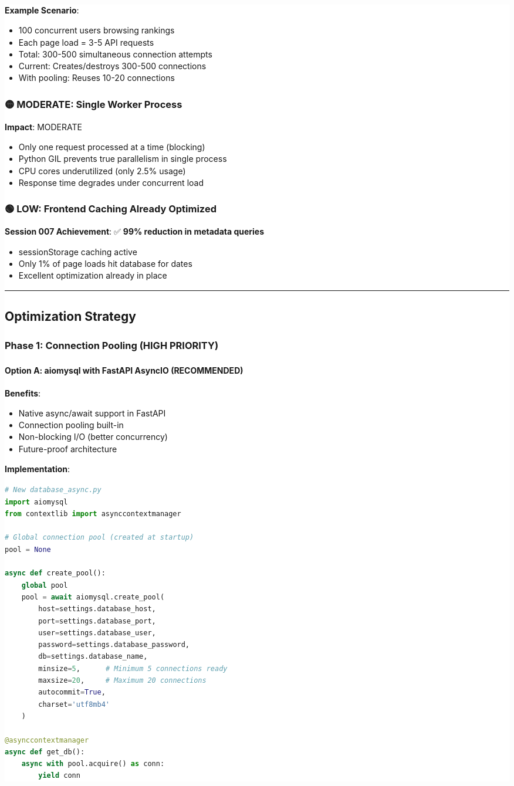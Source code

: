 **Example Scenario**:
- 100 concurrent users browsing rankings
- Each page load = 3-5 API requests
- Total: 300-500 simultaneous connection attempts
- Current: Creates/destroys 300-500 connections
- With pooling: Reuses 10-20 connections

### 🟡 MODERATE: Single Worker Process
**Impact**: MODERATE
- Only one request processed at a time (blocking)
- Python GIL prevents true parallelism in single process
- CPU cores underutilized (only 2.5% usage)
- Response time degrades under concurrent load

### 🟢 LOW: Frontend Caching Already Optimized
**Session 007 Achievement**: ✅ **99% reduction in metadata queries**
- sessionStorage caching active
- Only 1% of page loads hit database for dates
- Excellent optimization already in place

---

## Optimization Strategy

### Phase 1: Connection Pooling (HIGH PRIORITY)

#### Option A: aiomysql with FastAPI AsyncIO (RECOMMENDED)
**Benefits**:
- Native async/await support in FastAPI
- Connection pooling built-in
- Non-blocking I/O (better concurrency)
- Future-proof architecture

**Implementation**:
```python
# New database_async.py
import aiomysql
from contextlib import asynccontextmanager

# Global connection pool (created at startup)
pool = None

async def create_pool():
    global pool
    pool = await aiomysql.create_pool(
        host=settings.database_host,
        port=settings.database_port,
        user=settings.database_user,
        password=settings.database_password,
        db=settings.database_name,
        minsize=5,      # Minimum 5 connections ready
        maxsize=20,     # Maximum 20 connections
        autocommit=True,
        charset='utf8mb4'
    )

@asynccontextmanager
async def get_db():
    async with pool.acquire() as conn:
        yield conn
```

